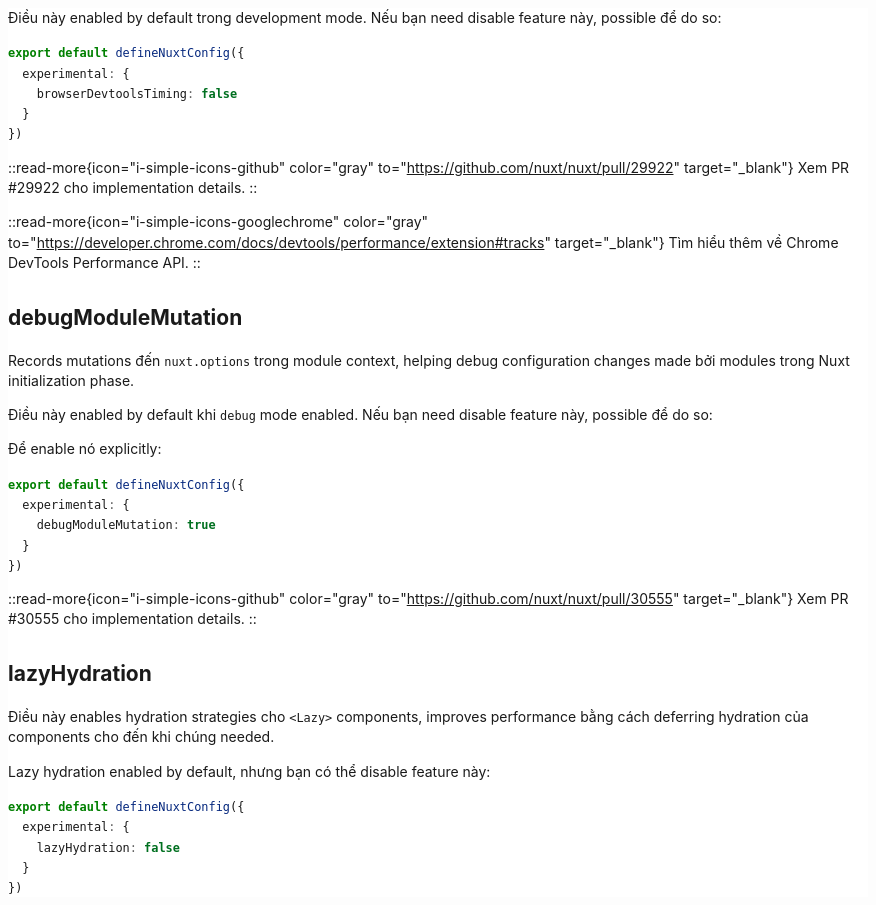 Điều này enabled by default trong development mode. Nếu bạn need disable feature này, possible để do so:

```ts twoslash [nuxt.config.ts]
export default defineNuxtConfig({
  experimental: {
    browserDevtoolsTiming: false
  }
})
```

::read-more{icon="i-simple-icons-github" color="gray" to="https://github.com/nuxt/nuxt/pull/29922" target="_blank"}
Xem PR #29922 cho implementation details.
::

::read-more{icon="i-simple-icons-googlechrome" color="gray" to="https://developer.chrome.com/docs/devtools/performance/extension#tracks" target="_blank"}
Tìm hiểu thêm về Chrome DevTools Performance API.
::

## debugModuleMutation

Records mutations đến `nuxt.options` trong module context, helping debug configuration changes made bởi modules trong Nuxt initialization phase.

Điều này enabled by default khi `debug` mode enabled. Nếu bạn need disable feature này, possible để do so:

Để enable nó explicitly:

```ts twoslash [nuxt.config.ts]
export default defineNuxtConfig({
  experimental: {
    debugModuleMutation: true
  }
})
```

::read-more{icon="i-simple-icons-github" color="gray" to="https://github.com/nuxt/nuxt/pull/30555" target="_blank"}
Xem PR #30555 cho implementation details.
::

## lazyHydration

Điều này enables hydration strategies cho `<Lazy>` components, improves performance bằng cách deferring hydration của components cho đến khi chúng needed.

Lazy hydration enabled by default, nhưng bạn có thể disable feature này:

```ts twoslash [nuxt.config.ts]
export default defineNuxtConfig({
  experimental: {
    lazyHydration: false
  }
})
```
